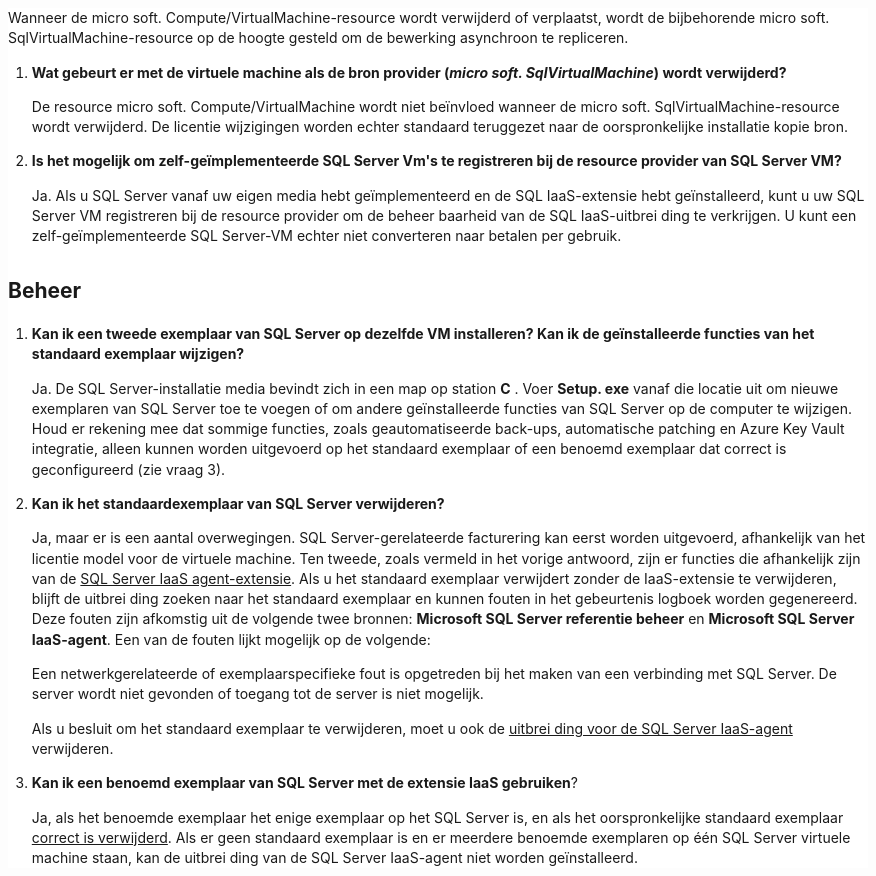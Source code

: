    Wanneer de micro soft. Compute/VirtualMachine-resource wordt verwijderd of verplaatst, wordt de bijbehorende micro soft. SqlVirtualMachine-resource op de hoogte gesteld om de bewerking asynchroon te repliceren.

1. **Wat gebeurt er met de virtuele machine als de bron provider (_micro soft. SqlVirtualMachine_) wordt verwijderd?**

    De resource micro soft. Compute/VirtualMachine wordt niet beïnvloed wanneer de micro soft. SqlVirtualMachine-resource wordt verwijderd. De licentie wijzigingen worden echter standaard teruggezet naar de oorspronkelijke installatie kopie bron. 

1. **Is het mogelijk om zelf-geïmplementeerde SQL Server Vm's te registreren bij de resource provider van SQL Server VM?**

    Ja. Als u SQL Server vanaf uw eigen media hebt geïmplementeerd en de SQL IaaS-extensie hebt geïnstalleerd, kunt u uw SQL Server VM registreren bij de resource provider om de beheer baarheid van de SQL IaaS-uitbrei ding te verkrijgen. U kunt een zelf-geïmplementeerde SQL Server-VM echter niet converteren naar betalen per gebruik.


   


## <a name="administration"></a>Beheer

1. **Kan ik een tweede exemplaar van SQL Server op dezelfde VM installeren? Kan ik de geïnstalleerde functies van het standaard exemplaar wijzigen?**

   Ja. De SQL Server-installatie media bevindt zich in een map op station **C** . Voer **Setup. exe** vanaf die locatie uit om nieuwe exemplaren van SQL Server toe te voegen of om andere geïnstalleerde functies van SQL Server op de computer te wijzigen. Houd er rekening mee dat sommige functies, zoals geautomatiseerde back-ups, automatische patching en Azure Key Vault integratie, alleen kunnen worden uitgevoerd op het standaard exemplaar of een benoemd exemplaar dat correct is geconfigureerd (zie vraag 3). 

1. **Kan ik het standaardexemplaar van SQL Server verwijderen?**

   Ja, maar er is een aantal overwegingen. SQL Server-gerelateerde facturering kan eerst worden uitgevoerd, afhankelijk van het licentie model voor de virtuele machine. Ten tweede, zoals vermeld in het vorige antwoord, zijn er functies die afhankelijk zijn van de [SQL Server IaaS agent-extensie](virtual-machines-windows-sql-server-agent-extension.md). Als u het standaard exemplaar verwijdert zonder de IaaS-extensie te verwijderen, blijft de uitbrei ding zoeken naar het standaard exemplaar en kunnen fouten in het gebeurtenis logboek worden gegenereerd. Deze fouten zijn afkomstig uit de volgende twee bronnen: **Microsoft SQL Server referentie beheer** en **Microsoft SQL Server IaaS-agent**. Een van de fouten lijkt mogelijk op de volgende:

      Een netwerkgerelateerde of exemplaarspecifieke fout is opgetreden bij het maken van een verbinding met SQL Server. De server wordt niet gevonden of toegang tot de server is niet mogelijk.

   Als u besluit om het standaard exemplaar te verwijderen, moet u ook de [uitbrei ding voor de SQL Server IaaS-agent](virtual-machines-windows-sql-server-agent-extension.md) verwijderen. 

1. **Kan ik een benoemd exemplaar van SQL Server met de extensie IaaS gebruiken**?
   
   Ja, als het benoemde exemplaar het enige exemplaar op het SQL Server is, en als het oorspronkelijke standaard exemplaar [correct is verwijderd](virtual-machines-windows-sql-server-agent-extension.md#install-on-a-vm-with-a-single-named-sql-server-instance). Als er geen standaard exemplaar is en er meerdere benoemde exemplaren op één SQL Server virtuele machine staan, kan de uitbrei ding van de SQL Server IaaS-agent niet worden geïnstalleerd. 
